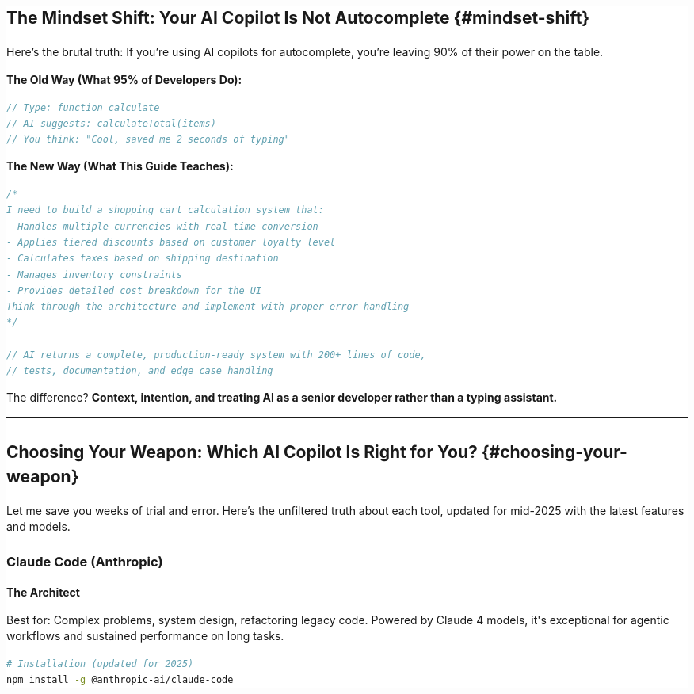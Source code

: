 ## The Mindset Shift: Your AI Copilot Is Not Autocomplete {#mindset-shift}

Here’s the brutal truth: If you’re using AI copilots for autocomplete, you’re leaving 90% of their power on the table.

**The Old Way (What 95% of Developers Do):**

```javascript
// Type: function calculate
// AI suggests: calculateTotal(items)
// You think: "Cool, saved me 2 seconds of typing"
```

**The New Way (What This Guide Teaches):**

```javascript
/* 
I need to build a shopping cart calculation system that:
- Handles multiple currencies with real-time conversion
- Applies tiered discounts based on customer loyalty level
- Calculates taxes based on shipping destination
- Manages inventory constraints
- Provides detailed cost breakdown for the UI
Think through the architecture and implement with proper error handling
*/

// AI returns a complete, production-ready system with 200+ lines of code,
// tests, documentation, and edge case handling
```

The difference? **Context, intention, and treating AI as a senior developer rather than a typing assistant.**

---

## Choosing Your Weapon: Which AI Copilot Is Right for You? {#choosing-your-weapon}

Let me save you weeks of trial and error. Here’s the unfiltered truth about
each tool, updated for mid-2025 with the latest features and models.

### Claude Code (Anthropic)

**The Architect**

Best for: Complex problems, system design, refactoring legacy code. Powered by Claude 4 models, it's exceptional for agentic workflows and sustained performance on long tasks.

```bash
# Installation (updated for 2025)
npm install -g @anthropic-ai/claude-code

```
